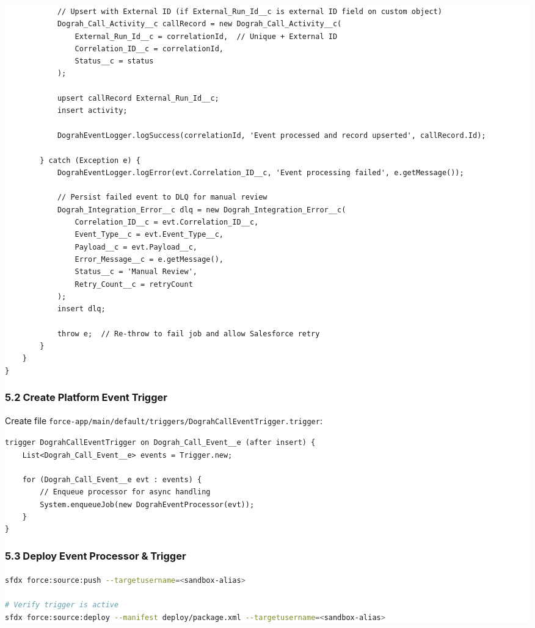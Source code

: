 ```apex
            // Upsert with External ID (if External_Run_Id__c is external ID field on custom object)
            Dograh_Call_Activity__c callRecord = new Dograh_Call_Activity__c(
                External_Run_Id__c = correlationId,  // Unique + External ID
                Correlation_ID__c = correlationId,
                Status__c = status
            );
            
            upsert callRecord External_Run_Id__c;
            insert activity;
            
            DograhEventLogger.logSuccess(correlationId, 'Event processed and record upserted', callRecord.Id);
            
        } catch (Exception e) {
            DograhEventLogger.logError(evt.Correlation_ID__c, 'Event processing failed', e.getMessage());
            
            // Persist failed event to DLQ for manual review
            Dograh_Integration_Error__c dlq = new Dograh_Integration_Error__c(
                Correlation_ID__c = evt.Correlation_ID__c,
                Event_Type__c = evt.Event_Type__c,
                Payload__c = evt.Payload__c,
                Error_Message__c = e.getMessage(),
                Status__c = 'Manual Review',
                Retry_Count__c = retryCount
            );
            insert dlq;
            
            throw e;  // Re-throw to fail job and allow Salesforce retry
        }
    }
}
```

### 5.2 Create Platform Event Trigger
Create file `force-app/main/default/triggers/DograhCallEventTrigger.trigger`:

```apex
trigger DograhCallEventTrigger on Dograh_Call_Event__e (after insert) {
    List<Dograh_Call_Event__e> events = Trigger.new;
    
    for (Dograh_Call_Event__e evt : events) {
        // Enqueue processor for async handling
        System.enqueueJob(new DograhEventProcessor(evt));
    }
}
```

### 5.3 Deploy Event Processor & Trigger
```bash
sfdx force:source:push --targetusername=<sandbox-alias>

# Verify trigger is active
sfdx force:source:deploy --manifest deploy/package.xml --targetusername=<sandbox-alias>
```

